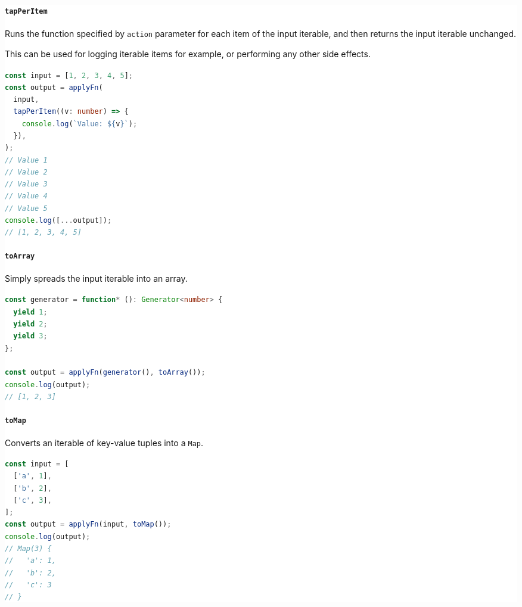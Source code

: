 #### `tapPerItem`

Runs the function specified by `action` parameter for each item of the input iterable, and then returns the input iterable unchanged.

This can be used for logging iterable items for example, or performing any other side effects.

```ts
const input = [1, 2, 3, 4, 5];
const output = applyFn(
  input,
  tapPerItem((v: number) => {
    console.log(`Value: ${v}`);
  }),
);
// Value 1
// Value 2
// Value 3
// Value 4
// Value 5
console.log([...output]);
// [1, 2, 3, 4, 5]
```

#### `toArray`

Simply spreads the input iterable into an array.

```ts
const generator = function* (): Generator<number> {
  yield 1;
  yield 2;
  yield 3;
};

const output = applyFn(generator(), toArray());
console.log(output);
// [1, 2, 3]
```

#### `toMap`

Converts an iterable of key-value tuples into a `Map`.

```ts
const input = [
  ['a', 1],
  ['b', 2],
  ['c', 3],
];
const output = applyFn(input, toMap());
console.log(output);
// Map(3) {
//   'a': 1,
//   'b': 2,
//   'c': 3
// }
```

